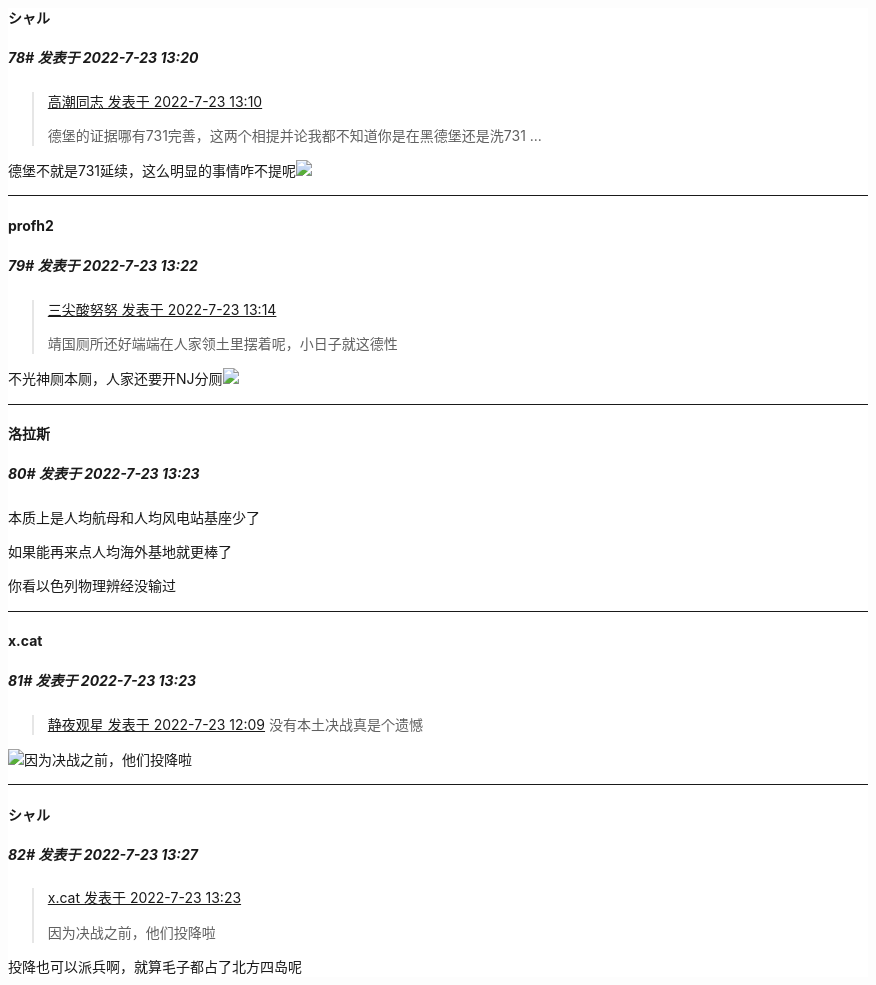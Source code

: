 ####  シャル  
##### 78#       发表于 2022-7-23 13:20

<blockquote><a href="httphttps://bbs.saraba1st.com/2b/forum.php?mod=redirect&amp;goto=findpost&amp;pid=56761989&amp;ptid=2082757" target="_blank">高潮同志 发表于 2022-7-23 13:10</a>

德堡的证据哪有731完善，这两个相提并论我都不知道你是在黑德堡还是洗731 ...</blockquote>
德堡不就是731延续，这么明显的事情咋不提呢<img src="https://static.saraba1st.com/image/smiley/face2017/048.png" referrerpolicy="no-referrer">



*****

####  profh2  
##### 79#       发表于 2022-7-23 13:22

<blockquote><a href="httphttps://bbs.saraba1st.com/2b/forum.php?mod=redirect&amp;goto=findpost&amp;pid=56762027&amp;ptid=2082757" target="_blank">三尖酸努努 发表于 2022-7-23 13:14</a>

靖国厕所还好端端在人家领土里摆着呢，小日子就这德性</blockquote>
不光神厕本厕，人家还要开NJ分厕<img src="https://static.saraba1st.com/image/smiley/face2017/067.png" referrerpolicy="no-referrer">

*****

####  洛拉斯  
##### 80#       发表于 2022-7-23 13:23

本质上是人均航母和人均风电站基座少了

如果能再来点人均海外基地就更棒了

你看以色列物理辨经没输过

*****

####  x.cat  
##### 81#       发表于 2022-7-23 13:23

<blockquote><a href="httphttps://bbs.saraba1st.com/2b/forum.php?mod=redirect&amp;goto=findpost&amp;pid=56761244&amp;ptid=2082757" target="_blank">静夜观星 发表于 2022-7-23 12:09</a>
没有本土决战真是个遗憾</blockquote>
<img src="https://static.saraba1st.com/image/smiley/face2017/067.png" referrerpolicy="no-referrer">因为决战之前，他们投降啦

*****

####  シャル  
##### 82#       发表于 2022-7-23 13:27

<blockquote><a href="httphttps://bbs.saraba1st.com/2b/forum.php?mod=redirect&amp;goto=findpost&amp;pid=56762109&amp;ptid=2082757" target="_blank">x.cat 发表于 2022-7-23 13:23</a>

因为决战之前，他们投降啦</blockquote>
投降也可以派兵啊，就算毛子都占了北方四岛呢
